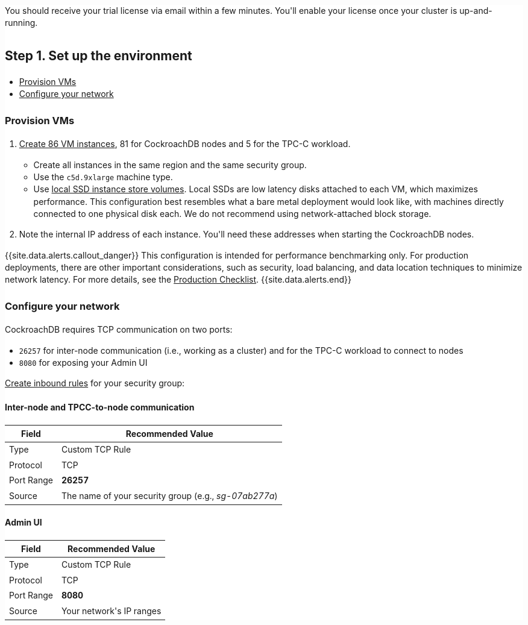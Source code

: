 You should receive your trial license via email within a few minutes. You'll enable your license once your cluster is up-and-running.

## Step 1. Set up the environment

- [Provision VMs](#provision-vms)
- [Configure your network](#configure-your-network)

### Provision VMs

1. [Create 86 VM instances](https://cloud.google.com/compute/docs/instances/create-start-instance), 81 for CockroachDB nodes and 5 for the TPC-C workload.
    - Create all instances in the same region and the same security group.
    - Use the `c5d.9xlarge` machine type.
    - Use [local SSD instance store volumes](https://docs.aws.amazon.com/AWSEC2/latest/UserGuide/InstanceStorage.html#instance-store-volumes). Local SSDs are low latency disks attached to each VM, which maximizes performance. This configuration best resembles what a bare metal deployment would look like, with machines directly connected to one physical disk each. We do not recommend using network-attached block storage.

2. Note the internal IP address of each instance. You'll need these addresses when starting the CockroachDB nodes.

{{site.data.alerts.callout_danger}}
This configuration is intended for performance benchmarking only. For production deployments, there are other important considerations, such as security, load balancing, and data location techniques to minimize network latency. For more details, see the [Production Checklist](recommended-production-settings.html).
{{site.data.alerts.end}}

### Configure your network

CockroachDB requires TCP communication on two ports:

- `26257` for inter-node communication (i.e., working as a cluster) and for the TPC-C workload to connect to nodes
- `8080` for exposing your Admin UI

[Create inbound rules](https://docs.aws.amazon.com/AWSEC2/latest/UserGuide/using-network-security.html#adding-security-group-rule) for your security group:

#### Inter-node and TPCC-to-node communication

 Field | Recommended Value
-------|-------------------
 Type | Custom TCP Rule
 Protocol | TCP
 Port Range | **26257**
 Source | The name of your security group (e.g., *sg-07ab277a*)

#### Admin UI

 Field | Recommended Value
-------|-------------------
 Type | Custom TCP Rule
 Protocol | TCP
 Port Range | **8080**
 Source | Your network's IP ranges
